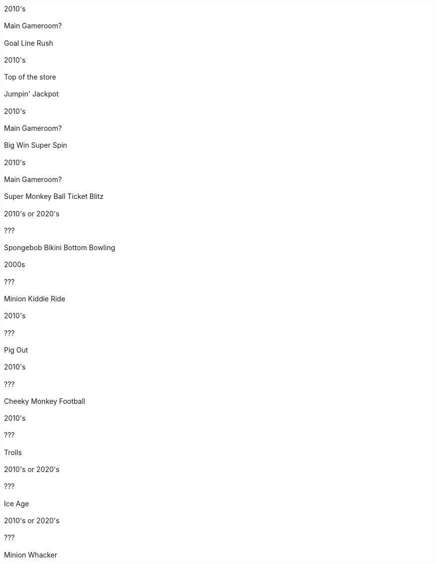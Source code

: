 2010's

Main Gameroom?

Goal Line Rush

2010's

Top of the store

Jumpin' Jackpot

2010's

Main Gameroom?

Big Win Super Spin

2010's

Main Gameroom?

Super Monkey Ball Ticket Blitz

2010's or 2020's

???

Spongebob Bikini Bottom Bowling

2000s

???

Minion Kiddie Ride

2010's

???

Pig Out

2010's

???

Cheeky Monkey Football

2010's

???

Trolls

2010's or 2020's

???

Ice Age

2010's or 2020's

???

Minion Whacker
